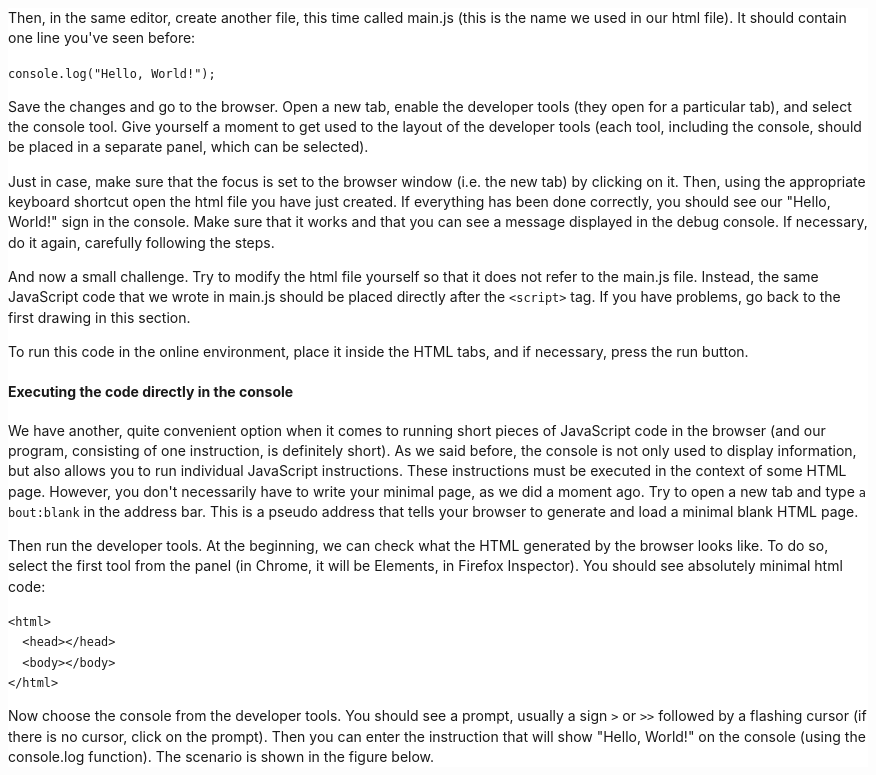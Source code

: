 Then, in the same editor, create another file, this time called main.js (this is the name we used in our html file). It should contain one line you've seen before:

```
console.log("Hello, World!");
```

Save the changes and go to the browser. Open a new tab, enable the developer tools (they open for a particular tab), and select the console tool. Give yourself a moment to get used to the layout of the developer tools (each tool, including the console, should be placed in a separate panel, which can be selected).

Just in case, make sure that the focus is set to the browser window (i.e. the new tab) by clicking on it. Then, using the appropriate keyboard shortcut open the html file you have just created. If everything has been done correctly, you should see our "Hello, World!" sign in the console. Make sure that it works and that you can see a message displayed in the debug console. If necessary, do it again, carefully following the steps.

And now a small challenge. Try to modify the html file yourself so that it does not refer to the main.js file. Instead, the same JavaScript code that we wrote in main.js should be placed directly after the `<script>` tag. If you have problems, go back to the first drawing in this section.

To run this code in the online environment, place it inside the HTML tabs, and if necessary, press the run button.

#### Executing the code directly in the console

We have another, quite convenient option when it comes to running short pieces of JavaScript code in the browser (and our program, consisting of one instruction, is definitely short). As we said before, the console is not only used to display information, but also allows you to run individual JavaScript instructions. These instructions must be executed in the context of some HTML page. However, you don't necessarily have to write your minimal page, as we did a moment ago. Try to open a new tab and type `about:blank` in the address bar. This is a pseudo address that tells your browser to generate and load a minimal blank HTML page.

Then run the developer tools. At the beginning, we can check what the HTML generated by the browser looks like. To do so, select the first tool from the panel (in Chrome, it will be Elements, in Firefox Inspector). You should see absolutely minimal html code:

```
<html>
  <head></head>
  <body></body>
</html>
```

Now choose the console from the developer tools. You should see a prompt, usually a sign `>` or `>>` followed by a flashing cursor (if there is no cursor, click on the prompt). Then you can enter the instruction that will show "Hello, World!" on the console (using the console.log function). The scenario is shown in the figure below.
